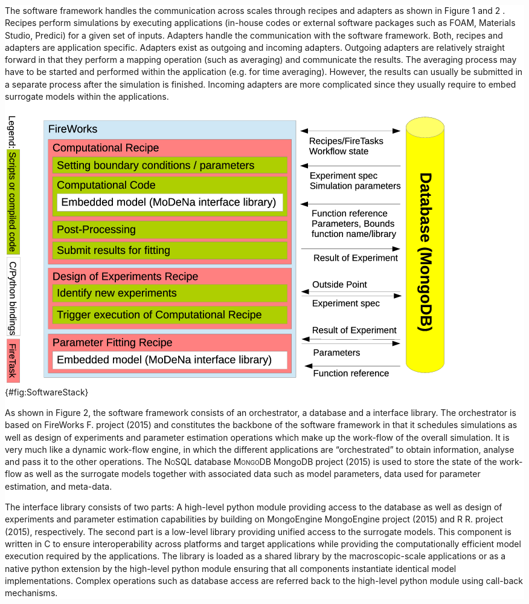 The software framework handles the communication across scales through recipes and adapters as shown in Figure 1 and 2 . Recipes perform simulations by executing applications (in-house codes or external software packages such as FOAM, Materials Studio, Predici) for a given set of inputs. Adapters handle the communication with the software framework. Both, recipes and adapters are application specific. Adapters exist as outgoing and incoming adapters. Outgoing adapters are relatively straight forward in that they perform a mapping operation (such as averaging) and communicate the results. The averaging process may have to be started and performed within the application (e.g. for time averaging). However, the results can usually be submitted in a separate process after the simulation is finished. Incoming adapters are more complicated since they usually require to embed surrogate models within the applications.

![The software stack. <span data-label="fig:SoftwareStack"></span>](./Content/Figures/Software_Stack.png){#fig:SoftwareStack}

As shown in Figure 2, the software framework consists of an orchestrator, a database and a interface library. The orchestrator is based on FireWorks F. project (2015) and constitutes the backbone of the software framework in that it schedules simulations as well as design of experiments and parameter estimation operations which make up the work-flow of the overall simulation. It is very much like a dynamic work-flow engine, in which the different applications are “orchestrated” to obtain information, analyse and pass it to the other operations. The <span><span><span style="font-variant:small-caps;">NoSQL</span></span></span> database <span><span><span style="font-variant:small-caps;">MongoDB</span></span></span> MongoDB project (2015) is used to store the state of the work-flow as well as the surrogate models together with associated data such as model parameters, data used for parameter estimation, and meta-data.

The interface library consists of two parts: A high-level python module providing access to the database as well as design of experiments and parameter estimation capabilities by building on MongoEngine MongoEngine project (2015) and R R. project (2015), respectively. The second part is a low-level library providing unified access to the surrogate models. This component is written in C to ensure interoperability across platforms and target applications while providing the computationally efficient model execution required by the applications. The library is loaded as a shared library by the macroscopic-scale applications or as a native python extension by the high-level python module ensuring that all components instantiate identical model implementations. Complex operations such as database access are referred back to the high-level python module using call-back mechanisms.
